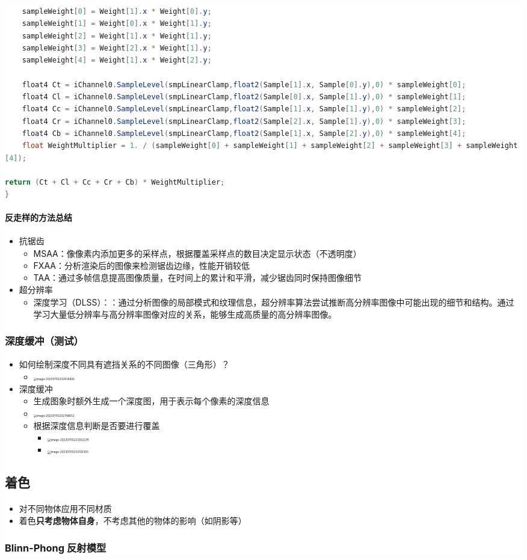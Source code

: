 ```csharp
    sampleWeight[0] = Weight[1].x * Weight[0].y;  
    sampleWeight[1] = Weight[0].x * Weight[1].y;  
    sampleWeight[2] = Weight[1].x * Weight[1].y;  
    sampleWeight[3] = Weight[2].x * Weight[1].y;  
    sampleWeight[4] = Weight[1].x * Weight[2].y;  
  
    float4 Ct = iChannel0.SampleLevel(smpLinearClamp,float2(Sample[1].x, Sample[0].y),0) * sampleWeight[0];  
    float4 Cl = iChannel0.SampleLevel(smpLinearClamp,float2(Sample[0].x, Sample[1].y),0) * sampleWeight[1];  
    float4 Cc = iChannel0.SampleLevel(smpLinearClamp,float2(Sample[1].x, Sample[1].y),0) * sampleWeight[2];  
    float4 Cr = iChannel0.SampleLevel(smpLinearClamp,float2(Sample[2].x, Sample[1].y),0) * sampleWeight[3];  
    float4 Cb = iChannel0.SampleLevel(smpLinearClamp,float2(Sample[1].x, Sample[2].y),0) * sampleWeight[4];  
    float WeightMultiplier = 1. / (sampleWeight[0] + sampleWeight[1] + sampleWeight[2] + sampleWeight[3] + sampleWeight[4]);  
          
return (Ct + Cl + Cc + Cr + Cb) * WeightMultiplier;  
}
```
#### 反走样的方法总结

- 抗锯齿
    - MSAA：像像素内添加更多的采样点，根据覆盖采样点的数目决定显示状态（不透明度）
    - FXAA：分析渲染后的图像来检测锯齿边缘，性能开销较低
    - TAA：通过多帧信息提高图像质量，在时间上的累计和平滑，减少锯齿同时保持图像细节
- 超分辨率
    - 深度学习（DLSS）：：通过分析图像的局部模式和纹理信息，超分辨率算法尝试推断高分辨率图像中可能出现的细节和结构。通过学习大量低分辨率与高分辨率图像对应的关系，能够生成高质量的高分辨率图像。
### 深度缓冲（测试）

- 如何绘制深度不同具有遮挡关系的不同图像（三角形）？
  - <img src="https://thdlrt.oss-cn-beijing.aliyuncs.com/image-20230705232435826.png" alt="image-20230705232435826" style="zoom:33%;" />
- 深度缓冲
  - 生成图象时额外生成一个深度图，用于表示每个像素的深度信息
  - <img src="https://thdlrt.oss-cn-beijing.aliyuncs.com/image-20230705232748652.png" alt="image-20230705232748652" style="zoom:33%;" />
  - 根据深度信息判断是否要进行覆盖
    - <img src="https://thdlrt.oss-cn-beijing.aliyuncs.com/image-20230705233302274.png" alt="image-20230705233302274" style="zoom:33%;" />
    - <img src="https://thdlrt.oss-cn-beijing.aliyuncs.com/image-20230705233135393.png" alt="image-20230705233135393" style="zoom:33%;" />

## 着色

- 对不同物体应用不同材质
- 着色**只考虑物体自身**，不考虑其他的物体的影响（如阴影等）

### Blinn-Phong 反射模型
